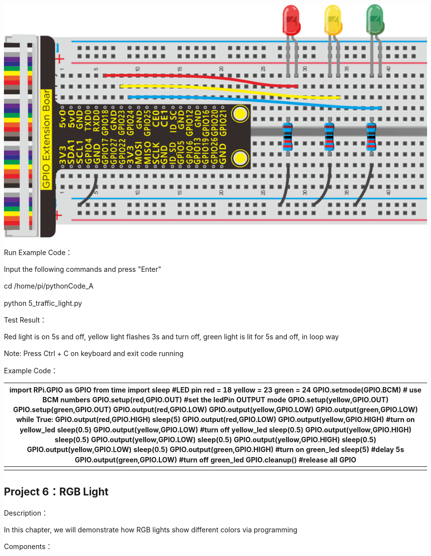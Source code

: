 ![](media/78414f7f1aa3081a54b9ea7e4e679b5f.png)

Run Example Code：

Input the following commands and press "Enter"

cd /home/pi/pythonCode_A

python 5_traffic_light.py

Test Result：

Red light is on 5s and off, yellow light flashes 3s and turn off, green light is
lit for 5s and off, in loop way

Note: Press Ctrl + C on keyboard and exit code running

Example Code：

| import RPi.GPIO as GPIO from time import sleep  \#LED pin red = 18 yellow = 23 green = 24  GPIO.setmode(GPIO.BCM) \# use BCM numbers GPIO.setup(red,GPIO.OUT) \#set the ledPin OUTPUT mode GPIO.setup(yellow,GPIO.OUT) GPIO.setup(green,GPIO.OUT)  GPIO.output(red,GPIO.LOW) GPIO.output(yellow,GPIO.LOW) GPIO.output(green,GPIO.LOW)  while True:  GPIO.output(red,GPIO.HIGH)  sleep(5)  GPIO.output(red,GPIO.LOW)    GPIO.output(yellow,GPIO.HIGH) \#turn on yellow_led  sleep(0.5)  GPIO.output(yellow,GPIO.LOW) \#turn off yellow_led  sleep(0.5)  GPIO.output(yellow,GPIO.HIGH)  sleep(0.5)  GPIO.output(yellow,GPIO.LOW)   sleep(0.5)  GPIO.output(yellow,GPIO.HIGH)   sleep(0.5)  GPIO.output(yellow,GPIO.LOW)   sleep(0.5)    GPIO.output(green,GPIO.HIGH) \#turn on green_led  sleep(5) \#delay 5s  GPIO.output(green,GPIO.LOW) \#turn off green_led     GPIO.cleanup() \#release all GPIO  |
|------------------------------------------------------------------------------------------------------------------------------------------------------------------------------------------------------------------------------------------------------------------------------------------------------------------------------------------------------------------------------------------------------------------------------------------------------------------------------------------------------------------------------------------------------------------------------------------------------------------------------------------------------------------------------------------------------------------------------------------------------------------------------------------------------------------------------------------------------------------------------------------------------|
|                                                                                                                                                                                                                                                                                                                                                                                                                                                                                                                                                                                                                                                                                                                                                                                                                                                                                                      |

## Project 6：RGB Light

Description：

In this chapter, we will demonstrate how RGB lights show different colors via
programming

Components：
